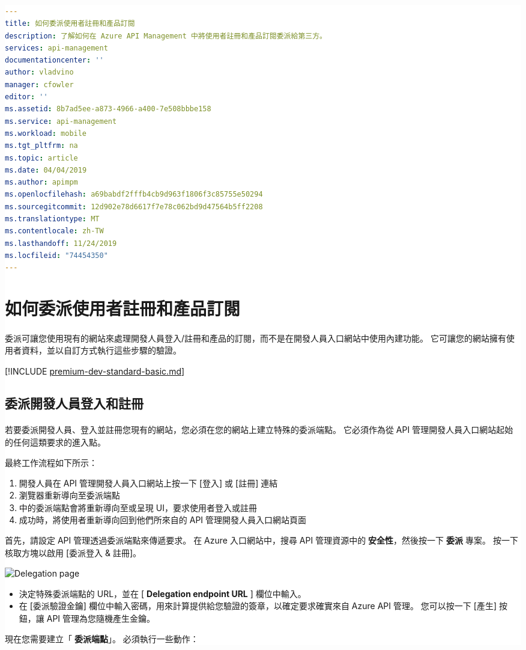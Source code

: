 ```yaml
---
title: 如何委派使用者註冊和產品訂閱
description: 了解如何在 Azure API Management 中將使用者註冊和產品訂閱委派給第三方。
services: api-management
documentationcenter: ''
author: vladvino
manager: cfowler
editor: ''
ms.assetid: 8b7ad5ee-a873-4966-a400-7e508bbbe158
ms.service: api-management
ms.workload: mobile
ms.tgt_pltfrm: na
ms.topic: article
ms.date: 04/04/2019
ms.author: apimpm
ms.openlocfilehash: a69babdf2fffb4cb9d963f1806f3c85755e50294
ms.sourcegitcommit: 12d902e78d6617f7e78c062bd9d47564b5ff2208
ms.translationtype: MT
ms.contentlocale: zh-TW
ms.lasthandoff: 11/24/2019
ms.locfileid: "74454350"
---
```

# <a name="how-to-delegate-user-registration-and-product-subscription"></a>如何委派使用者註冊和產品訂閱

委派可讓您使用現有的網站來處理開發人員登入/註冊和產品的訂閱，而不是在開發人員入口網站中使用內建功能。 它可讓您的網站擁有使用者資料，並以自訂方式執行這些步驟的驗證。

[!INCLUDE [premium-dev-standard-basic.md](../../includes/api-management-availability-premium-dev-standard-basic.md)]

## <a name="delegate-signin-up"> </a>委派開發人員登入和註冊

若要委派開發人員、登入並註冊您現有的網站，您必須在您的網站上建立特殊的委派端點。 它必須作為從 API 管理開發人員入口網站起始的任何這類要求的進入點。

最終工作流程如下所示：

1. 開發人員在 API 管理開發人員入口網站上按一下 [登入] 或 [註冊] 連結
2. 瀏覽器重新導向至委派端點
3. 中的委派端點會將重新導向至或呈現 UI，要求使用者登入或註冊
4. 成功時，將使用者重新導向回到他們所來自的 API 管理開發人員入口網站頁面

首先，請設定 API 管理透過委派端點來傳遞要求。 在 Azure 入口網站中，搜尋 API 管理資源中的 **安全性**，然後按一下 **委派** 專案。 按一下核取方塊以啟用 [委派登入 & 註冊]。

![Delegation page][api-management-delegation-signin-up]

* 決定特殊委派端點的 URL，並在 [ **Delegation endpoint URL** ] 欄位中輸入。 
* 在 [委派驗證金鑰] 欄位中輸入密碼，用來計算提供給您驗證的簽章，以確定要求確實來自 Azure API 管理。 您可以按一下 [產生] 按鈕，讓 API 管理為您隨機產生金鑰。

現在您需要建立「 **委派端點**」。 必須執行一些動作：


[Delegating developer sign in and sign up]: #delegate-signin-up
[Delegating product subscription]: #delegate-product-subscription
[要求單一登入 (SSO) 權杖]: https://docs.microsoft.com/rest/api/apimanagement/2019-01-01/User/GenerateSsoUrl
[建立使用者]: https://docs.microsoft.com/rest/api/apimanagement/2019-01-01/user/createorupdate
[呼叫訂閱的 REST API]: https://docs.microsoft.com/rest/api/apimanagement/2019-01-01/subscription/createorupdate
[Next steps]: #next-steps
[以下提供範例程式碼]: #delegate-example-code
[api-management-delegation-signin-up]: ./media/api-management-howto-setup-delegation/api-management-delegation-signin-up.png 